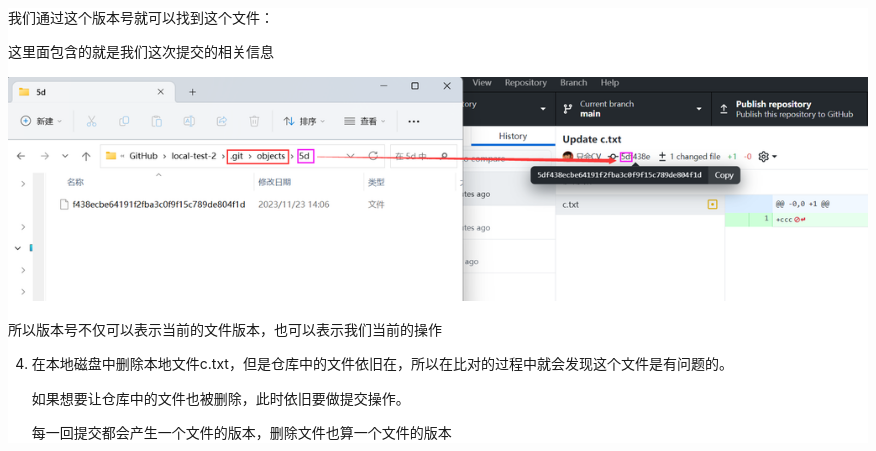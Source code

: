    我们通过这个版本号就可以找到这个文件：

   这里面包含的就是我们这次提交的相关信息

   ![image-20231123141354606](.\img\image-20231123141354606.png)

   所以版本号不仅可以表示当前的文件版本，也可以表示我们当前的操作

4. 在本地磁盘中删除本地文件c.txt，但是仓库中的文件依旧在，所以在比对的过程中就会发现这个文件是有问题的。

   如果想要让仓库中的文件也被删除，此时依旧要做提交操作。

   每一回提交都会产生一个文件的版本，删除文件也算一个文件的版本
